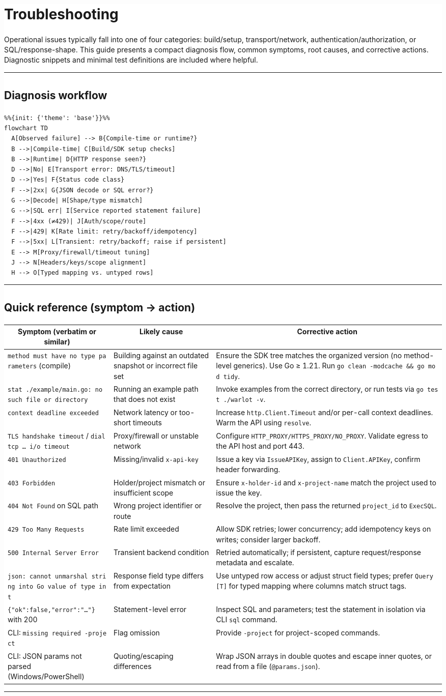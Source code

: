 # Troubleshooting

Operational issues typically fall into one of four categories: build/setup, transport/network, authentication/authorization, or SQL/response-shape. This guide presents a compact diagnosis flow, common symptoms, root causes, and corrective actions. Diagnostic snippets and minimal test definitions are included where helpful.

---

## Diagnosis workflow

```mermaid
%%{init: {'theme': 'base'}}%%
flowchart TD
  A[Observed failure] --> B{Compile-time or runtime?}
  B -->|Compile-time| C[Build/SDK setup checks]
  B -->|Runtime| D{HTTP response seen?}
  D -->|No| E[Transport error: DNS/TLS/timeout]
  D -->|Yes| F{Status code class}
  F -->|2xx| G{JSON decode or SQL error?}
  G -->|Decode| H[Shape/type mismatch]
  G -->|SQL err| I[Service reported statement failure]
  F -->|4xx (≠429)| J[Auth/scope/route]
  F -->|429| K[Rate limit: retry/backoff/idempotency]
  F -->|5xx| L[Transient: retry/backoff; raise if persistent]
  E --> M[Proxy/firewall/timeout tuning]
  J --> N[Headers/keys/scope alignment]
  H --> O[Typed mapping vs. untyped rows]
```

---

## Quick reference (symptom → action)

| Symptom (verbatim or similar)                             | Likely cause                                                | Corrective action                                                                                                                     |
| --------------------------------------------------------- | ----------------------------------------------------------- | ------------------------------------------------------------------------------------------------------------------------------------- |
| `method must have no type parameters` (compile)           | Building against an outdated snapshot or incorrect file set | Ensure the SDK tree matches the organized version (no method-level generics). Use Go ≥ 1.21. Run `go clean -modcache && go mod tidy`. |
| `stat ./example/main.go: no such file or directory`       | Running an example path that does not exist                 | Invoke examples from the correct directory, or run tests via `go test ./warlot -v`.                                                   |
| `context deadline exceeded`                               | Network latency or too-short timeouts                       | Increase `http.Client.Timeout` and/or per-call context deadlines. Warm the API using `resolve`.                                       |
| `TLS handshake timeout` / `dial tcp … i/o timeout`        | Proxy/firewall or unstable network                          | Configure `HTTP_PROXY/HTTPS_PROXY/NO_PROXY`. Validate egress to the API host and port 443.                                            |
| `401 Unauthorized`                                        | Missing/invalid `x-api-key`                                 | Issue a key via `IssueAPIKey`, assign to `Client.APIKey`, confirm header forwarding.                                                  |
| `403 Forbidden`                                           | Holder/project mismatch or insufficient scope               | Ensure `x-holder-id` and `x-project-name` match the project used to issue the key.                                                    |
| `404 Not Found` on SQL path                               | Wrong project identifier or route                           | Resolve the project, then pass the returned `project_id` to `ExecSQL`.                                                                |
| `429 Too Many Requests`                                   | Rate limit exceeded                                         | Allow SDK retries; lower concurrency; add idempotency keys on writes; consider larger backoff.                                        |
| `500 Internal Server Error`                               | Transient backend condition                                 | Retried automatically; if persistent, capture request/response metadata and escalate.                                                 |
| `json: cannot unmarshal string into Go value of type int` | Response field type differs from expectation                | Use untyped row access or adjust struct field types; prefer `Query[T]` for typed mapping where columns match struct tags.             |
| `{"ok":false,"error":"…"}` with 200                       | Statement-level error                                       | Inspect SQL and parameters; test the statement in isolation via CLI `sql` command.                                                    |
| CLI: `missing required -project`                          | Flag omission                                               | Provide `-project` for project-scoped commands.                                                                                       |
| CLI: JSON params not parsed (Windows/PowerShell)          | Quoting/escaping differences                                | Wrap JSON arrays in double quotes and escape inner quotes, or read from a file (`@params.json`).                                      |

---